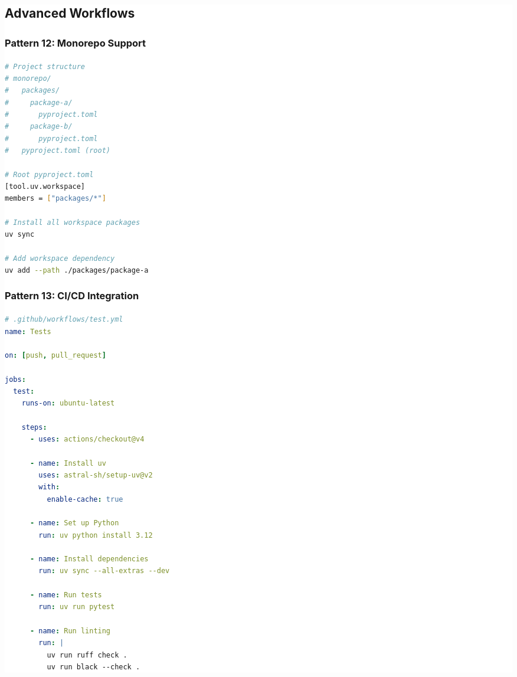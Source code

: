 ## Advanced Workflows

### Pattern 12: Monorepo Support

```bash
# Project structure
# monorepo/
#   packages/
#     package-a/
#       pyproject.toml
#     package-b/
#       pyproject.toml
#   pyproject.toml (root)

# Root pyproject.toml
[tool.uv.workspace]
members = ["packages/*"]

# Install all workspace packages
uv sync

# Add workspace dependency
uv add --path ./packages/package-a
```

### Pattern 13: CI/CD Integration

```yaml
# .github/workflows/test.yml
name: Tests

on: [push, pull_request]

jobs:
  test:
    runs-on: ubuntu-latest

    steps:
      - uses: actions/checkout@v4

      - name: Install uv
        uses: astral-sh/setup-uv@v2
        with:
          enable-cache: true

      - name: Set up Python
        run: uv python install 3.12

      - name: Install dependencies
        run: uv sync --all-extras --dev

      - name: Run tests
        run: uv run pytest

      - name: Run linting
        run: |
          uv run ruff check .
          uv run black --check .
```
